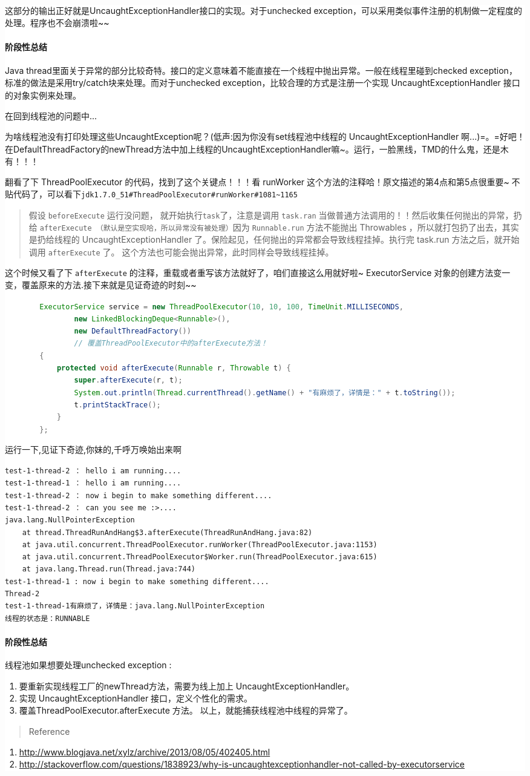 这部分的输出正好就是UncaughtExceptionHandler接口的实现。对于unchecked exception，可以采用类似事件注册的机制做一定程度的处理。程序也不会崩溃啦~~

#### 阶段性总结
Java thread里面关于异常的部分比较奇特。接口的定义意味着不能直接在一个线程中抛出异常。一般在线程里碰到checked exception，标准的做法是采用try/catch块来处理。而对于unchecked exception，比较合理的方式是注册一个实现 UncaughtExceptionHandler 接口的对象实例来处理。

在回到线程池的问题中...

为啥线程池没有打印处理这些UncaughtException呢？(低声:因为你没有set线程池中线程的 UncaughtExceptionHandler 啊...)=。=好吧！在DefaultThreadFactory的newThread方法中加上线程的UncaughtExceptionHandler嘛~。运行，一脸黑线，TMD的什么鬼，还是木有！！！

翻看了下 ThreadPoolExecutor 的代码，找到了这个关键点！！！看 runWorker 这个方法的注释哈！原文描述的第4点和第5点很重要~ 不贴代码了，可以看下`jdk1.7.0_51#ThreadPoolExecutor#runWorker#1081~1165`

> 假设 `beforeExecute` 运行没问题， 就开始执行`task`了，注意是调用 `task.ran` 当做普通方法调用的！！然后收集任何抛出的异常，扔给 `afterExecute （默认是空实现哈，所以异常没有被处理）`因为 `Runnable.run` 方法不能抛出 Throwables ，所以就打包扔了出去，其实是扔给线程的 UncaughtExceptionHandler 了。保险起见，任何抛出的异常都会导致线程挂掉。执行完 task.run 方法之后，就开始调用 `afterExecute` 了。 这个方法也可能会抛出异常，此时同样会导致线程挂掉。

这个时候又看了下 `afterExecute` 的注释，重载或者重写该方法就好了，咱们直接这么用就好啦~ ExecutorService 对象的创建方法变一变，覆盖原来的方法.接下来就是见证奇迹的时刻~~

```java
        ExecutorService service = new ThreadPoolExecutor(10, 10, 100, TimeUnit.MILLISECONDS,
                new LinkedBlockingDeque<Runnable>(),
                new DefaultThreadFactory())
                // 覆盖ThreadPoolExecutor中的afterExecute方法！
        {
            protected void afterExecute(Runnable r, Throwable t) {
                super.afterExecute(r, t);
                System.out.println(Thread.currentThread().getName() + "有麻烦了，详情是：" + t.toString());
                t.printStackTrace();
            }
        };
```
运行一下,见证下奇迹,你妹的,千呼万唤始出来啊

```text
test-1-thread-2 ： hello i am running....
test-1-thread-1 ： hello i am running....
test-1-thread-2 ： now i begin to make something different....
test-1-thread-2 ： can you see me :>....
java.lang.NullPointerException
	at thread.ThreadRunAndHang$3.afterExecute(ThreadRunAndHang.java:82)
	at java.util.concurrent.ThreadPoolExecutor.runWorker(ThreadPoolExecutor.java:1153)
	at java.util.concurrent.ThreadPoolExecutor$Worker.run(ThreadPoolExecutor.java:615)
	at java.lang.Thread.run(Thread.java:744)
test-1-thread-1 : now i begin to make something different....
Thread-2
test-1-thread-1有麻烦了，详情是：java.lang.NullPointerException
线程的状态是：RUNNABLE
```

#### 阶段性总结
线程池如果想要处理unchecked exception :
1. 要重新实现线程工厂的newThread方法，需要为线上加上 UncaughtExceptionHandler。
2. 实现  UncaughtExceptionHandler 接口，定义个性化的需求。
3. 覆盖ThreadPoolExecutor.afterExecute 方法。
以上，就能捕获线程池中线程的异常了。

> Reference

1. http://www.blogjava.net/xylz/archive/2013/08/05/402405.html
2. http://stackoverflow.com/questions/1838923/why-is-uncaughtexceptionhandler-not-called-by-executorservice

